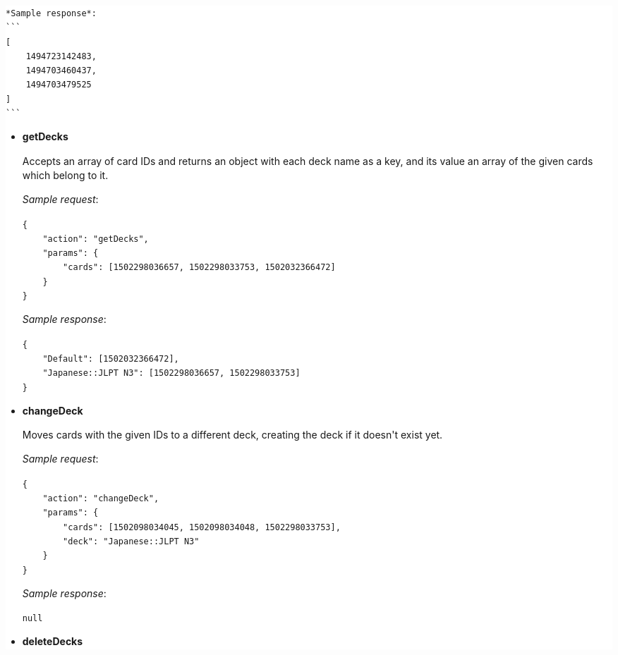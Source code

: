     *Sample response*:
    ```
    [
        1494723142483,
        1494703460437,
        1494703479525
    ]
    ```

*   **getDecks**

    Accepts an array of card IDs and returns an object with each deck name as a key, and its value an array of the given
    cards which belong to it.

    *Sample request*:
    ```
    {
        "action": "getDecks",
        "params": {
            "cards": [1502298036657, 1502298033753, 1502032366472]
        }
    }
    ```

    *Sample response*:
    ```
    {
        "Default": [1502032366472],
        "Japanese::JLPT N3": [1502298036657, 1502298033753]
    }
    ```


*   **changeDeck**

    Moves cards with the given IDs to a different deck, creating the deck if it doesn't exist yet.

    *Sample request*:
    ```
    {
        "action": "changeDeck",
        "params": {
            "cards": [1502098034045, 1502098034048, 1502298033753],
            "deck": "Japanese::JLPT N3"
        }
    }
    ```

    *Sample response*:
    ```
    null
    ```

*   **deleteDecks**
